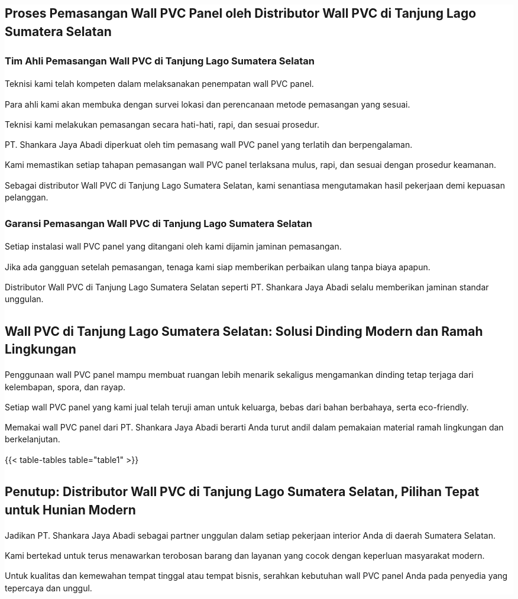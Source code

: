 ## Proses Pemasangan Wall PVC Panel oleh Distributor Wall PVC di Tanjung Lago Sumatera Selatan

### Tim Ahli Pemasangan Wall PVC di Tanjung Lago Sumatera Selatan

Teknisi kami telah kompeten dalam melaksanakan penempatan wall PVC panel.

Para ahli kami akan membuka dengan survei lokasi dan perencanaan metode pemasangan yang sesuai.

Teknisi kami melakukan pemasangan secara hati-hati, rapi, dan sesuai prosedur.

PT. Shankara Jaya Abadi diperkuat oleh tim pemasang wall PVC panel yang terlatih dan berpengalaman.

Kami memastikan setiap tahapan pemasangan wall PVC panel terlaksana mulus, rapi, dan sesuai dengan prosedur keamanan.

Sebagai distributor Wall PVC di Tanjung Lago Sumatera Selatan, kami senantiasa mengutamakan hasil pekerjaan demi kepuasan pelanggan.

### Garansi Pemasangan Wall PVC di Tanjung Lago Sumatera Selatan

Setiap instalasi wall PVC panel yang ditangani oleh kami dijamin jaminan pemasangan.

Jika ada gangguan setelah pemasangan, tenaga kami siap memberikan perbaikan ulang tanpa biaya apapun.

Distributor Wall PVC di Tanjung Lago Sumatera Selatan seperti PT. Shankara Jaya Abadi selalu memberikan jaminan standar unggulan.

## Wall PVC di Tanjung Lago Sumatera Selatan: Solusi Dinding Modern dan Ramah Lingkungan

Penggunaan wall PVC panel mampu membuat ruangan lebih menarik sekaligus mengamankan dinding tetap terjaga dari kelembapan, spora, dan rayap.

Setiap wall PVC panel yang kami jual telah teruji aman untuk keluarga, bebas dari bahan berbahaya, serta eco-friendly.

Memakai wall PVC panel dari PT. Shankara Jaya Abadi berarti Anda turut andil dalam pemakaian material ramah lingkungan dan berkelanjutan.

{{< table-tables table="table1" >}}

## Penutup: Distributor Wall PVC di Tanjung Lago Sumatera Selatan, Pilihan Tepat untuk Hunian Modern

Jadikan PT. Shankara Jaya Abadi sebagai partner unggulan dalam setiap pekerjaan interior Anda di daerah Sumatera Selatan.

Kami bertekad untuk terus menawarkan terobosan barang dan layanan yang cocok dengan keperluan masyarakat modern.

Untuk kualitas dan kemewahan tempat tinggal atau tempat bisnis, serahkan kebutuhan wall PVC panel Anda pada penyedia yang tepercaya dan unggul.
